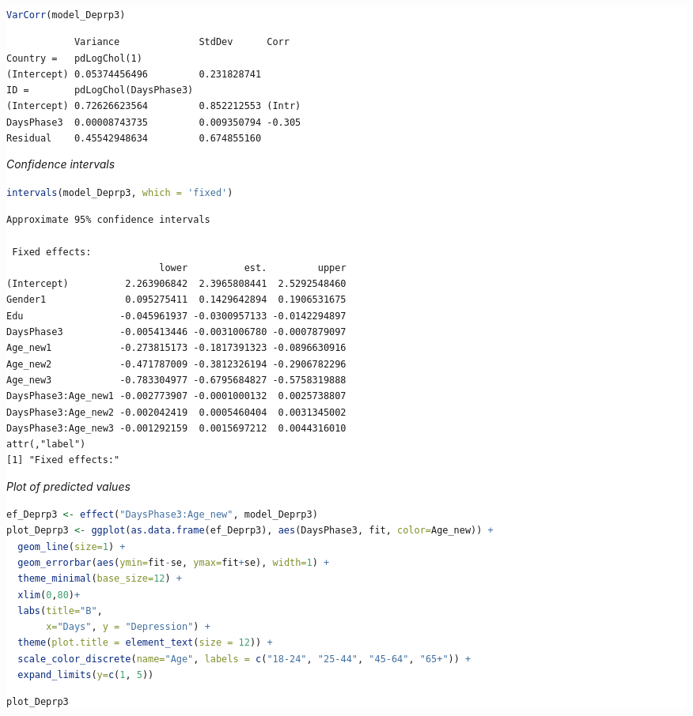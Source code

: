 ``` r
VarCorr(model_Deprp3)
```

``` 
            Variance              StdDev      Corr  
Country =   pdLogChol(1)                            
(Intercept) 0.05374456496         0.231828741       
ID =        pdLogChol(DaysPhase3)                   
(Intercept) 0.72626623564         0.852212553 (Intr)
DaysPhase3  0.00008743735         0.009350794 -0.305
Residual    0.45542948634         0.674855160       
```

*Confidence intervals*

``` r
intervals(model_Deprp3, which = 'fixed')
```

    Approximate 95% confidence intervals
    
     Fixed effects:
                               lower          est.         upper
    (Intercept)          2.263906842  2.3965808441  2.5292548460
    Gender1              0.095275411  0.1429642894  0.1906531675
    Edu                 -0.045961937 -0.0300957133 -0.0142294897
    DaysPhase3          -0.005413446 -0.0031006780 -0.0007879097
    Age_new1            -0.273815173 -0.1817391323 -0.0896630916
    Age_new2            -0.471787009 -0.3812326194 -0.2906782296
    Age_new3            -0.783304977 -0.6795684827 -0.5758319888
    DaysPhase3:Age_new1 -0.002773907 -0.0001000132  0.0025738807
    DaysPhase3:Age_new2 -0.002042419  0.0005460404  0.0031345002
    DaysPhase3:Age_new3 -0.001292159  0.0015697212  0.0044316010
    attr(,"label")
    [1] "Fixed effects:"

*Plot of predicted values*

``` r
ef_Deprp3 <- effect("DaysPhase3:Age_new", model_Deprp3)
plot_Deprp3 <- ggplot(as.data.frame(ef_Deprp3), aes(DaysPhase3, fit, color=Age_new)) + 
  geom_line(size=1) + 
  geom_errorbar(aes(ymin=fit-se, ymax=fit+se), width=1) + 
  theme_minimal(base_size=12) + 
  xlim(0,80)+
  labs(title="B",
       x="Days", y = "Depression") +
  theme(plot.title = element_text(size = 12)) +
  scale_color_discrete(name="Age", labels = c("18-24", "25-44", "45-64", "65+")) + 
  expand_limits(y=c(1, 5))
```

``` r
plot_Deprp3
```
